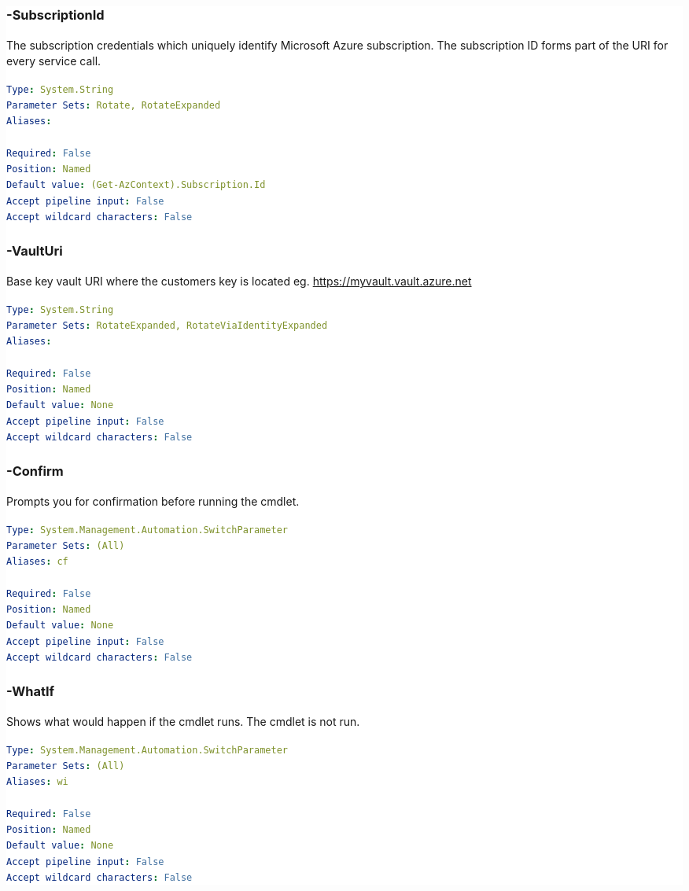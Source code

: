 ### -SubscriptionId
The subscription credentials which uniquely identify Microsoft Azure subscription.
The subscription ID forms part of the URI for every service call.

```yaml
Type: System.String
Parameter Sets: Rotate, RotateExpanded
Aliases:

Required: False
Position: Named
Default value: (Get-AzContext).Subscription.Id
Accept pipeline input: False
Accept wildcard characters: False
```

### -VaultUri
Base key vault URI where the customers key is located eg.
https://myvault.vault.azure.net

```yaml
Type: System.String
Parameter Sets: RotateExpanded, RotateViaIdentityExpanded
Aliases:

Required: False
Position: Named
Default value: None
Accept pipeline input: False
Accept wildcard characters: False
```

### -Confirm
Prompts you for confirmation before running the cmdlet.

```yaml
Type: System.Management.Automation.SwitchParameter
Parameter Sets: (All)
Aliases: cf

Required: False
Position: Named
Default value: None
Accept pipeline input: False
Accept wildcard characters: False
```

### -WhatIf
Shows what would happen if the cmdlet runs.
The cmdlet is not run.

```yaml
Type: System.Management.Automation.SwitchParameter
Parameter Sets: (All)
Aliases: wi

Required: False
Position: Named
Default value: None
Accept pipeline input: False
Accept wildcard characters: False
```
